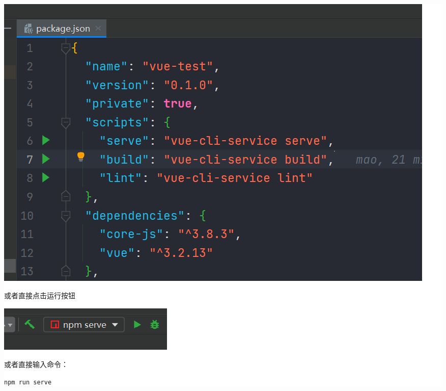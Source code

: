 ![image-20230618225524036](img/vue学习笔记/image-20230618225524036.png)





或者直接点击运行按钮

![image-20230618225611287](img/vue学习笔记/image-20230618225611287.png)





或者直接输入命令：

```sh
npm run serve
```




